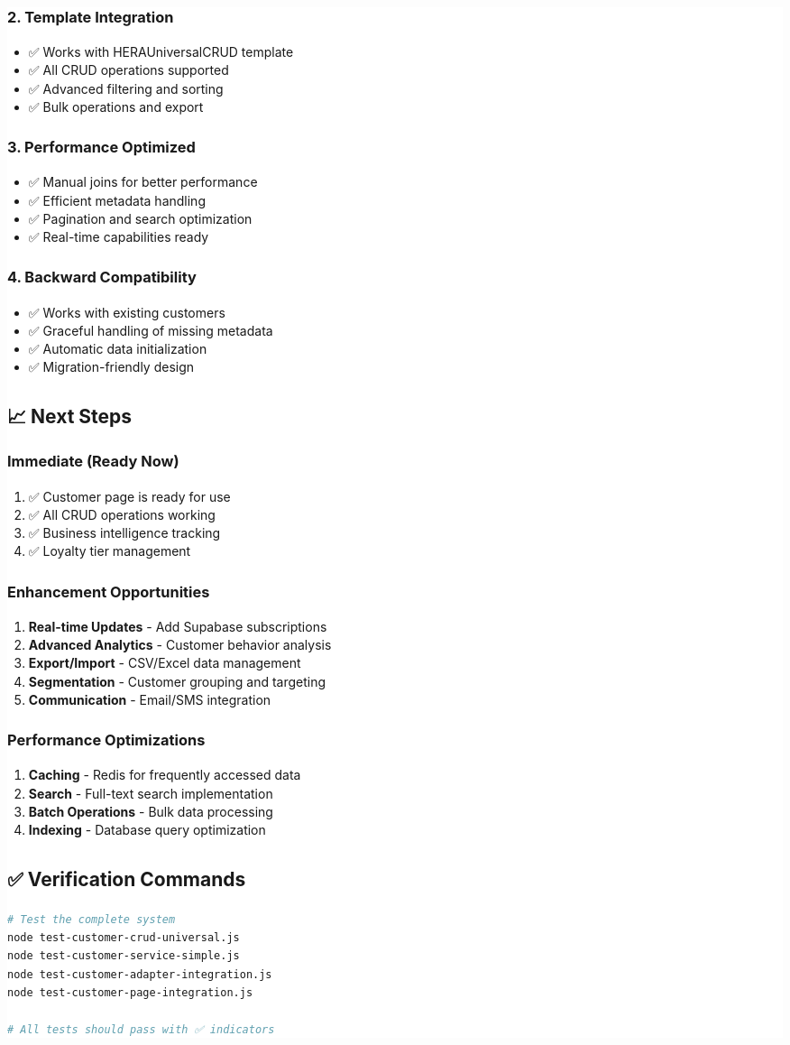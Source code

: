 ### **2. Template Integration**
- ✅ Works with HERAUniversalCRUD template
- ✅ All CRUD operations supported
- ✅ Advanced filtering and sorting
- ✅ Bulk operations and export

### **3. Performance Optimized**
- ✅ Manual joins for better performance
- ✅ Efficient metadata handling
- ✅ Pagination and search optimization
- ✅ Real-time capabilities ready

### **4. Backward Compatibility**
- ✅ Works with existing customers
- ✅ Graceful handling of missing metadata
- ✅ Automatic data initialization
- ✅ Migration-friendly design

## 📈 **Next Steps**

### **Immediate (Ready Now)**
1. ✅ Customer page is ready for use
2. ✅ All CRUD operations working
3. ✅ Business intelligence tracking
4. ✅ Loyalty tier management

### **Enhancement Opportunities**
1. **Real-time Updates** - Add Supabase subscriptions
2. **Advanced Analytics** - Customer behavior analysis
3. **Export/Import** - CSV/Excel data management
4. **Segmentation** - Customer grouping and targeting
5. **Communication** - Email/SMS integration

### **Performance Optimizations**
1. **Caching** - Redis for frequently accessed data
2. **Search** - Full-text search implementation
3. **Batch Operations** - Bulk data processing
4. **Indexing** - Database query optimization

## ✅ **Verification Commands**

```bash
# Test the complete system
node test-customer-crud-universal.js
node test-customer-service-simple.js
node test-customer-adapter-integration.js
node test-customer-page-integration.js

# All tests should pass with ✅ indicators
```
